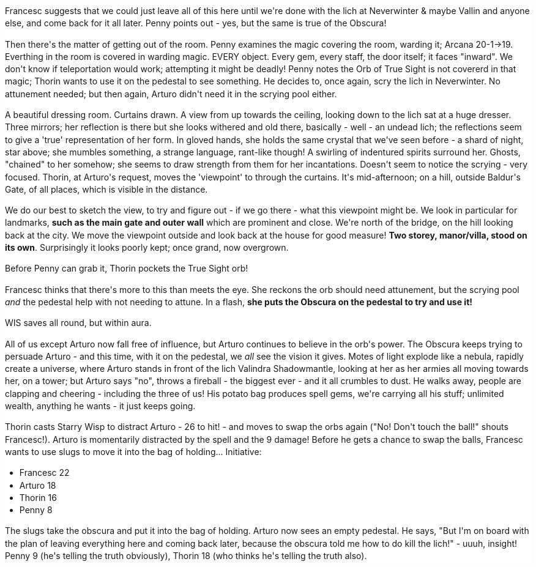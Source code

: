 Francesc suggests that we could just leave all of this here until we're done with the lich at Neverwinter & maybe Vallin and anyone else, and come back for it all later. Penny points out - yes, but the same is true of the Obscura!

Then there's the matter of getting out of the room. Penny examines the magic covering the room, warding it; Arcana 20-1->19. Everthing in the room is covered in warding magic. EVERY object. Every gem, every staff, the door itself; it faces "inward". We don't know if teleportation would work; attempting it might be deadly! Penny notes the Orb of True Sight is not covererd in that magic; Thorin wants to use it on the pedestal to see something. He decides to, once again, scry the lich in Neverwinter. No attunement needed; but then again, Arturo didn't need it in the scrying pool either.

A beautiful dressing room. Curtains drawn. A view from up towards the ceiling, looking down to the lich sat at a huge dresser. Three mirrors; her reflection is there but she looks withered and old there, basically - well - an undead lich; the reflections seem to give a 'true' representation of her form. In gloved hands, she holds the same crystal that we've seen before - a shard of night, star above; she mumbles something, a strange language, rant-like though! A swirling of indentured spirits surround her. Ghosts, "chained" to her somehow; she seems to draw strength from them for her incantations. Doesn't seem to notice the scrying - very focused. Thorin, at Arturo's request, moves the 'viewpoint' to through the curtains. It's mid-afternoon; on a hill, outside Baldur's Gate, of all places, which is visible in the distance.

We do our best to sketch the view, to try and figure out - if we go there - what this viewpoint might be. We look in particular for landmarks, **such as the main gate and outer wall** which are prominent and close. We're north of the bridge, on the hill looking back at the city. We move the viewpoint outside and look back at the house for good measure! **Two storey, manor/villa, stood on its own**. Surprisingly it looks poorly kept; once grand, now overgrown.

Before Penny can grab it, Thorin pockets the True Sight orb! 

Francesc thinks that there's more to this than meets the eye. She reckons the orb should need attunement, but the scrying pool *and* the pedestal help with not needing to attune. In a flash, **she puts the Obscura on the pedestal to try and use it!**

WIS saves all round, but within aura.

All of us except Arturo now fall free of influence, but Arturo continues to believe in the orb's power. The Obscura keeps trying to persuade Arturo - and this time, with it on the pedestal, we *all* see the vision it gives. Motes of light explode like a nebula, rapidly create a universe, where Arturo stands in front of the lich Valindra Shadowmantle, looking at her as her armies all moving towards her, on a tower; but Arturo says "no", throws a fireball - the biggest ever - and it all crumbles to dust. He walks away, people are clapping and cheering - including the three of us! His potato bag produces spell gems, we're carrying all his stuff; unlimited wealth, anything he wants - it just keeps going.

Thorin casts Starry Wisp to distract Arturo - 26 to hit! - and moves to swap the orbs again ("No! Don't touch the ball!" shouts Francesc!). Arturo is momentarily distracted by the spell and the 9 damage! Before he gets a chance to swap the balls, Francesc wants to use slugs to move it into the bag of holding... Initiative:

* Francesc 22
* Arturo 18
* Thorin 16
* Penny 8

The slugs take the obscura and put it into the bag of holding. Arturo now sees an empty pedestal. He says, "But I'm on board with the plan of leaving everything here and coming back later, because the obscura told me how to do kill the lich!" - uuuh, insight! Penny 9 (he's telling the truth obviously), Thorin 18 (who thinks he's telling the truth also).
